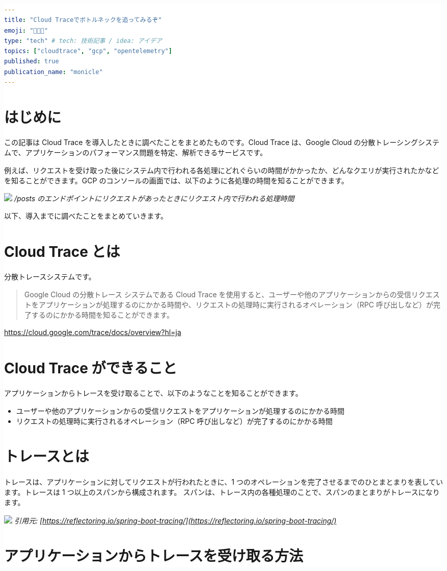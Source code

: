 ```yaml
---
title: "Cloud Traceでボトルネックを追ってみるぞ"
emoji: "👨🏼‍💻"
type: "tech" # tech: 技術記事 / idea: アイデア
topics: ["cloudtrace", "gcp", "opentelemetry"]
published: true
publication_name: "monicle"
---
```


# はじめに

この記事は Cloud Trace を導入したときに調べたことをまとめたものです。Cloud Trace は、Google Cloud の分散トレーシングシステムで、アプリケーションのパフォーマンス問題を特定、解析できるサービスです。

例えば、リクエストを受け取った後にシステム内で行われる各処理にどれぐらいの時間がかかったか、どんなクエリが実行されたかなどを知ることができます。GCP のコンソールの画面では、以下のように各処理の時間を知ることができます。

![](https://storage.googleapis.com/zenn-user-upload/4820e39b3245-20230511.png)
_/posts のエンドポイントにリクエストがあったときにリクエスト内で行われる処理時間_

以下、導入までに調べたことをまとめていきます。

# Cloud Trace とは

分散トレースシステムです。

> Google Cloud の分散トレース システムである Cloud Trace を使用すると、ユーザーや他のアプリケーションからの受信リクエストをアプリケーションが処理するのにかかる時間や、リクエストの処理時に実行されるオペレーション（RPC 呼び出しなど）が完了するのにかかる時間を知ることができます。

https://cloud.google.com/trace/docs/overview?hl=ja

# Cloud Trace ができること

アプリケーションからトレースを受け取ることで、以下のようなことを知ることができます。

- ユーザーや他のアプリケーションからの受信リクエストをアプリケーションが処理するのにかかる時間
- リクエストの処理時に実行されるオペレーション（RPC 呼び出しなど）が完了するのにかかる時間

# トレースとは

トレースは、アプリケーションに対してリクエストが行われたときに、1 つのオペレーションを完了させるまでのひとまとまりを表しています。トレースは 1 つ以上のスパンから構成されます。
スパンは、トレース内の各種処理のことで、スパンのまとまりがトレースになります。

![](https://storage.googleapis.com/zenn-user-upload/0d6cbe31c9c5-20230509.png)
_引用元: [https://reflectoring.io/spring-boot-tracing/](https://reflectoring.io/spring-boot-tracing/)_

# アプリケーションからトレースを受け取る方法
